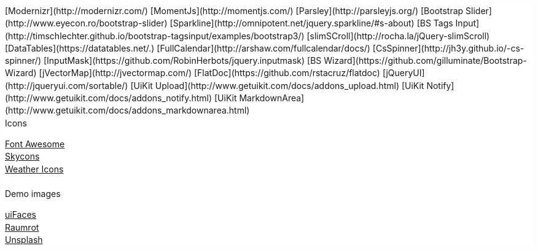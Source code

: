 </div>
<div class="col-lg-3">
[Modernizr](http://modernizr.com/)  
[MomentJs](http://momentjs.com/)  
[Parsley](http://parsleyjs.org/)  
[Bootstrap Slider](http://www.eyecon.ro/bootstrap-slider)  
[Sparkline](http://omnipotent.net/jquery.sparkline/#s-about)  
[BS Tags Input](http://timschlechter.github.io/bootstrap-tagsinput/examples/bootstrap3/)  
[slimSCroll](http://rocha.la/jQuery-slimScroll)  
[DataTables](https://datatables.net/.)  
[FullCalendar](http://arshaw.com/fullcalendar/docs/)  
[CsSpinner](http://jh3y.github.io/-cs-spinner/)  
[InputMask](https://github.com/RobinHerbots/jquery.inputmask)  
[BS Wizard](https://github.com/gilluminate/Bootstrap-Wizard)  
[jVectorMap](http://jvectormap.com/)  
[FlatDoc](https://github.com/rstacruz/flatdoc)  
[jQueryUI](http://jqueryui.com/sortable/)  
[UiKit Upload](http://www.getuikit.com/docs/addons_upload.html)  
[UiKit Notify](http://www.getuikit.com/docs/addons_notify.html)  
[UiKit MarkdownArea](http://www.getuikit.com/docs/addons_markdownarea.html)  
</div>
<div class="col-lg-3">
Icons  

[Font Awesome](http://fortawesome.github.io/Font-Awesome/)  
[Skycons](http://darkskyapp.github.io/skycons/)  
[Weather Icons](http://erikflowers.github.io/weather-icons/)  
<br>
Demo images  

[uiFaces](http://uifaces.com/)  
[Raumrot](http://www.raumrot.com/10/)  
[Unsplash](http://unsplash.com)  
</div>
</div>
